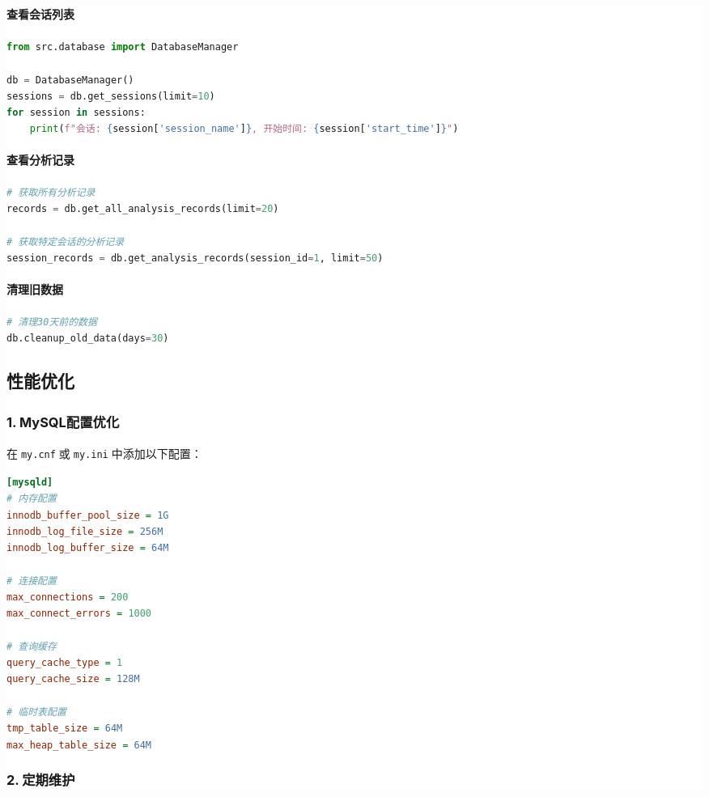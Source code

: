 #### 查看会话列表
```python
from src.database import DatabaseManager

db = DatabaseManager()
sessions = db.get_sessions(limit=10)
for session in sessions:
    print(f"会话: {session['session_name']}, 开始时间: {session['start_time']}")
```

#### 查看分析记录
```python
# 获取所有分析记录
records = db.get_all_analysis_records(limit=20)

# 获取特定会话的分析记录
session_records = db.get_analysis_records(session_id=1, limit=50)
```

#### 清理旧数据
```python
# 清理30天前的数据
db.cleanup_old_data(days=30)
```

## 性能优化

### 1. MySQL配置优化

在 `my.cnf` 或 `my.ini` 中添加以下配置：

```ini
[mysqld]
# 内存配置
innodb_buffer_pool_size = 1G
innodb_log_file_size = 256M
innodb_log_buffer_size = 64M

# 连接配置
max_connections = 200
max_connect_errors = 1000

# 查询缓存
query_cache_type = 1
query_cache_size = 128M

# 临时表配置
tmp_table_size = 64M
max_heap_table_size = 64M
```

### 2. 定期维护
